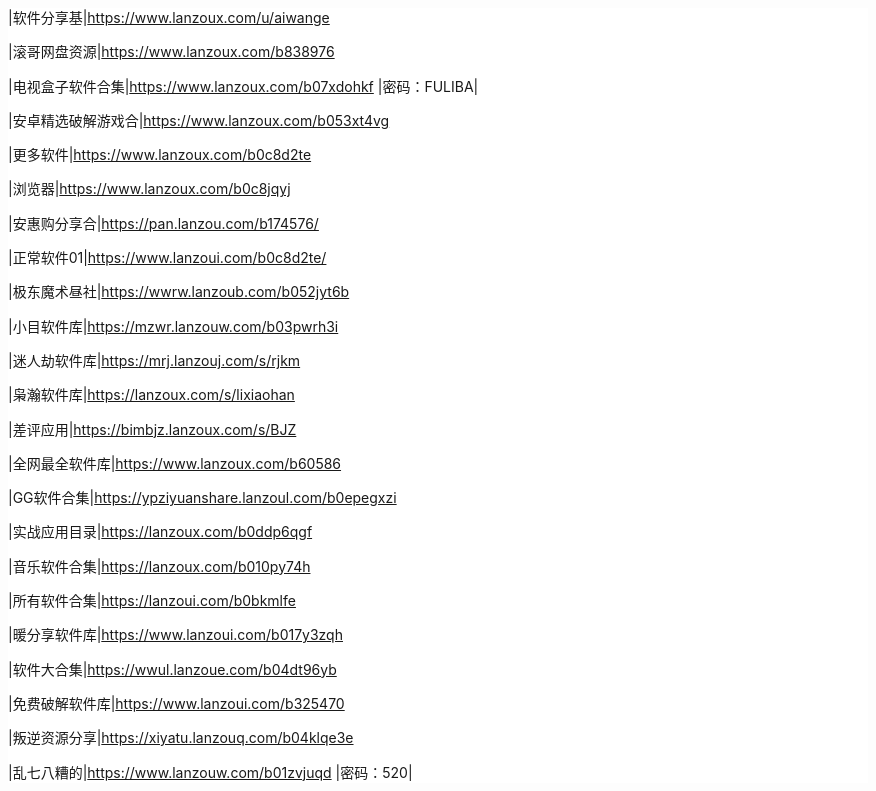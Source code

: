 |软件分享基|https://www.lanzoux.com/u/aiwange

|滚哥网盘资源|https://www.lanzoux.com/b838976

|电视盒子软件合集|https://www.lanzoux.com/b07xdohkf |密码：FULIBA|

|安卓精选破解游戏合|https://www.lanzoux.com/b053xt4vg

|更多软件|https://www.lanzoux.com/b0c8d2te

|浏览器|https://www.lanzoux.com/b0c8jqyj

|安惠购分享合|https://pan.lanzou.com/b174576/

|正常软件01|https://www.lanzoui.com/b0c8d2te/

|极东魔术昼社|https://wwrw.lanzoub.com/b052jyt6b

|小目软件库|https://mzwr.lanzouw.com/b03pwrh3i

|迷人劫软件库|https://mrj.lanzouj.com/s/rjkm

|枭瀚软件库|https://lanzoux.com/s/lixiaohan

|差评应用|https://bimbjz.lanzoux.com/s/BJZ

|全网最全软件库|https://www.lanzoux.com/b60586

|GG软件合集|https://ypziyuanshare.lanzoul.com/b0epegxzi

|实战应用目录|https://lanzoux.com/b0ddp6qgf

|音乐软件合集|https://lanzoux.com/b010py74h

|所有软件合集|https://lanzoui.com/b0bkmlfe

|暖分享软件库|https://www.lanzoui.com/b017y3zqh

|软件大合集|https://wwul.lanzoue.com/b04dt96yb

|免费破解软件库|https://www.lanzoui.com/b325470

|叛逆资源分享|https://xiyatu.lanzouq.com/b04klqe3e

|乱七八糟的|https://www.lanzouw.com/b01zvjuqd |密码：520|
